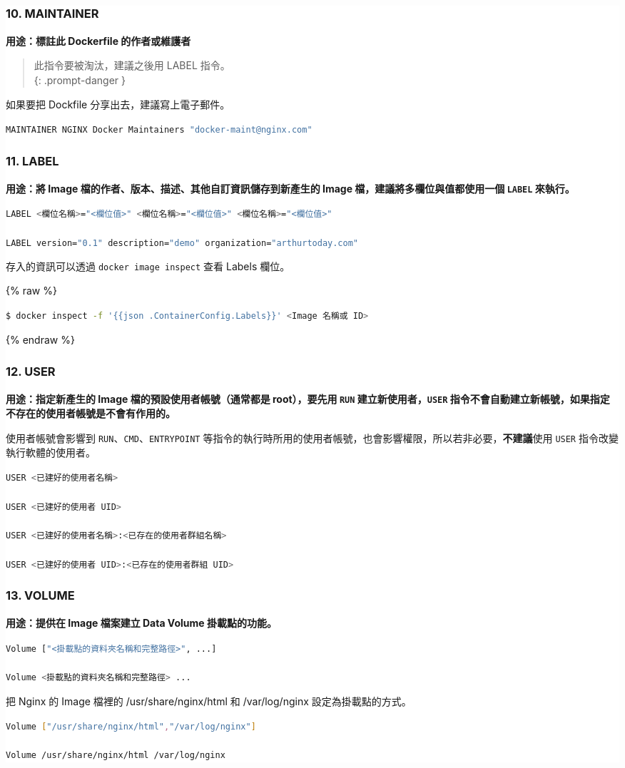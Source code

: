 ### 10. MAINTAINER
**用途：標註此 Dockerfile 的作者或維護者**  

> 此指令要被淘汰，建議之後用 LABEL 指令。  
{: .prompt-danger }

如果要把 Dockfile 分享出去，建議寫上電子郵件。  
```bash
MAINTAINER NGINX Docker Maintainers "docker-maint@nginx.com"
```
### 11. LABEL
**用途：將 Image 檔的作者、版本、描述、其他自訂資訊儲存到新產生的 Image 檔，建議將多欄位與值都使用一個 `LABEL` 來執行。**  

```bash
LABEL <欄位名稱>="<欄位值>" <欄位名稱>="<欄位值>" <欄位名稱>="<欄位值>" 

LABEL version="0.1" description="demo" organization="arthurtoday.com"
```

存入的資訊可以透過 `docker image inspect` 查看 Labels 欄位。

{% raw %}
```bash
$ docker inspect -f '{{json .ContainerConfig.Labels}}' <Image 名稱或 ID>
```
{% endraw %}

### 12. USER
**用途：指定新產生的 Image 檔的預設使用者帳號（通常都是 root），要先用 `RUN` 建立新使用者，`USER` 指令不會自動建立新帳號，如果指定不存在的使用者帳號是不會有作用的。**  

使用者帳號會影響到 `RUN`、`CMD`、`ENTRYPOINT` 等指令的執行時所用的使用者帳號，也會影響權限，所以若非必要，**不建議**使用 `USER` 指令改變執行軟體的使用者。  

```bash
USER <已建好的使用者名稱>

USER <已建好的使用者 UID>

USER <已建好的使用者名稱>:<已存在的使用者群組名稱>

USER <已建好的使用者 UID>:<已存在的使用者群組 UID>
```

### 13. VOLUME
**用途：提供在 Image 檔案建立 Data Volume 掛載點的功能。**  
```bash
Volume ["<掛載點的資料夾名稱和完整路徑>", ...]

Volume <掛載點的資料夾名稱和完整路徑> ...
```

把 Nginx 的 Image 檔裡的 /usr/share/nginx/html 和 /var/log/nginx 設定為掛載點的方式。  
```bash
Volume ["/usr/share/nginx/html","/var/log/nginx"]

Volume /usr/share/nginx/html /var/log/nginx
```
